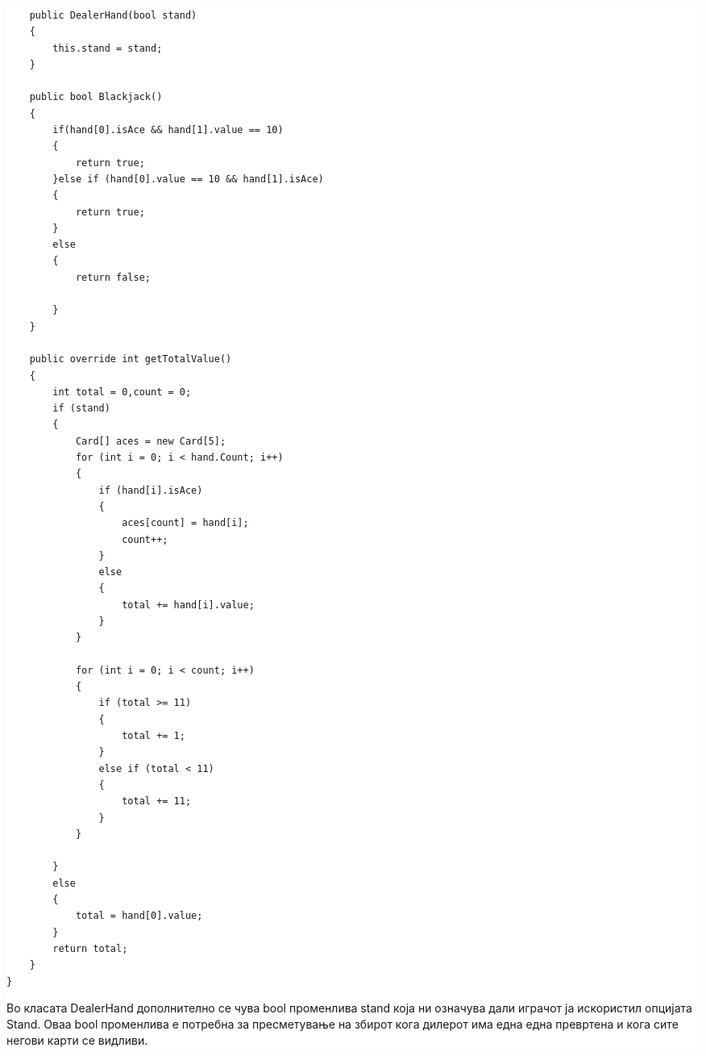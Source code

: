         public DealerHand(bool stand)
        {
            this.stand = stand;
        }

        public bool Blackjack()
        {
            if(hand[0].isAce && hand[1].value == 10)
            {
                return true;
            }else if (hand[0].value == 10 && hand[1].isAce)
            {
                return true;
            }
            else
            {
                return false;

            }
        }

        public override int getTotalValue()
        {
            int total = 0,count = 0;
            if (stand)
            {
                Card[] aces = new Card[5];
                for (int i = 0; i < hand.Count; i++)
                {
                    if (hand[i].isAce)
                    {
                        aces[count] = hand[i];
                        count++;
                    }
                    else
                    {
                        total += hand[i].value;
                    }
                }

                for (int i = 0; i < count; i++)
                {
                    if (total >= 11)
                    {
                        total += 1;
                    }
                    else if (total < 11)
                    {
                        total += 11;
                    }
                }

            }
            else
            {
                total = hand[0].value;
            }
            return total;
        }
    }
Во класата DealerHand дополнително се чува bool променлива stand која ни означува дали играчот ја искористил опцијата Stand. Оваа bool променлива е потребна за пресметување на збирот кога дилерот има една една превртена и кога сите негови карти се видливи.
